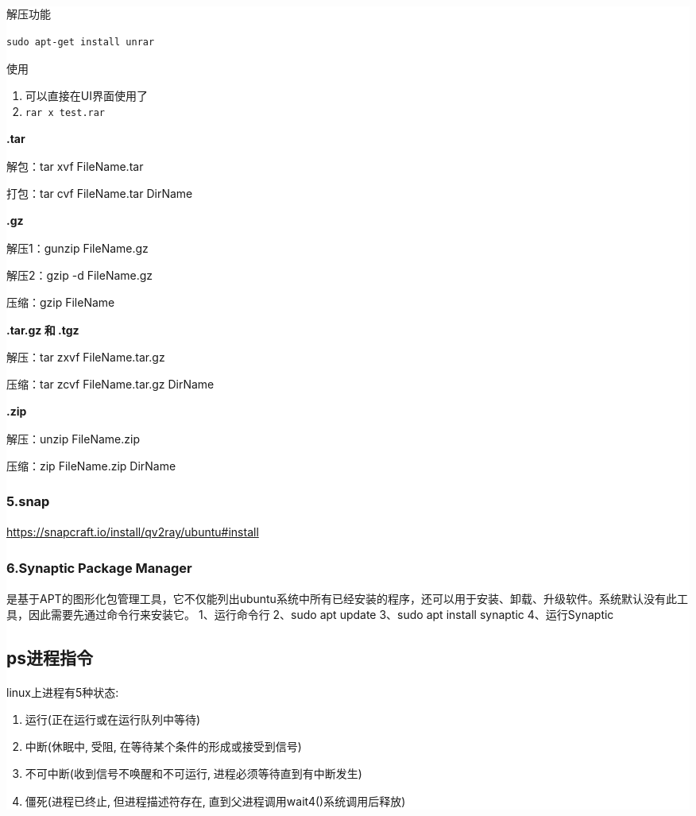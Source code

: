 解压功能

```shell
sudo apt-get install unrar
```

使用

1. 可以直接在UI界面使用了
2. `rar x test.rar`

**.tar**

解包：tar xvf FileName.tar

打包：tar cvf FileName.tar DirName

**.gz**

解压1：gunzip FileName.gz

解压2：gzip -d FileName.gz

压缩：gzip FileName

**.tar.gz 和 .tgz**

解压：tar zxvf FileName.tar.gz

压缩：tar zcvf FileName.tar.gz DirName

**.zip**

解压：unzip FileName.zip

压缩：zip FileName.zip DirName

### 5.snap

https://snapcraft.io/install/qv2ray/ubuntu#install

### 6.Synaptic Package Manager 

是基于APT的图形化包管理工具，它不仅能列出ubuntu系统中所有已经安装的程序，还可以用于安装、卸载、升级软件。系统默认没有此工具，因此需要先通过命令行来安装它。
1、运行命令行
2、sudo apt update
3、sudo apt install synaptic
4、运行Synaptic

## **ps进程指令**

linux上进程有5种状态:

1. 运行(正在运行或在运行队列中等待)

2. 中断(休眠中, 受阻, 在等待某个条件的形成或接受到信号)

3. 不可中断(收到信号不唤醒和不可运行, 进程必须等待直到有中断发生)

4. 僵死(进程已终止, 但进程描述符存在, 直到父进程调用wait4()系统调用后释放)
